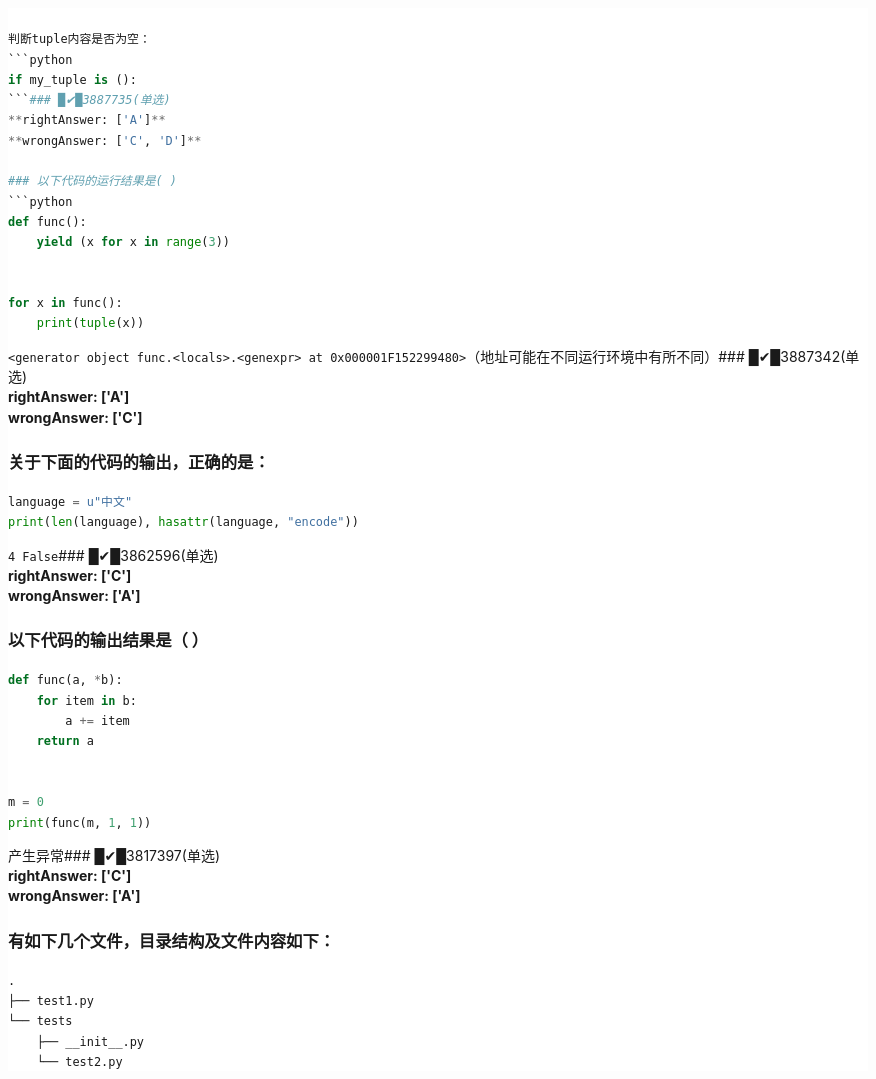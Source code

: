 ```python
  
判断tuple内容是否为空：
```python
if my_tuple is ():
```### █✔█3887735(单选)  
**rightAnswer: ['A']**  
**wrongAnswer: ['C', 'D']**  
  
### 以下代码的运行结果是( )
```python
def func():
    yield (x for x in range(3))


for x in func():
    print(tuple(x))
```  
  
`<generator object func.<locals>.<genexpr> at 0x000001F152299480>`（地址可能在不同运行环境中有所不同）### █✔█3887342(单选)  
**rightAnswer: ['A']**  
**wrongAnswer: ['C']**  
  
### 关于下面的代码的输出，正确的是：
```python
language = u"中文"
print(len(language), hasattr(language, "encode"))
```
  
  
`4 False`### █✔█3862596(单选)  
**rightAnswer: ['C']**  
**wrongAnswer: ['A']**  
  
### 以下代码的输出结果是（ ）
```python
def func(a, *b):
    for item in b:
        a += item
    return a


m = 0
print(func(m, 1, 1))
```  
  
产生异常### █✔█3817397(单选)  
**rightAnswer: ['C']**  
**wrongAnswer: ['A']**  
  
### 有如下几个文件，目录结构及文件内容如下：
```shell
.
├── test1.py
└── tests
    ├── __init__.py
    └── test2.py
```
